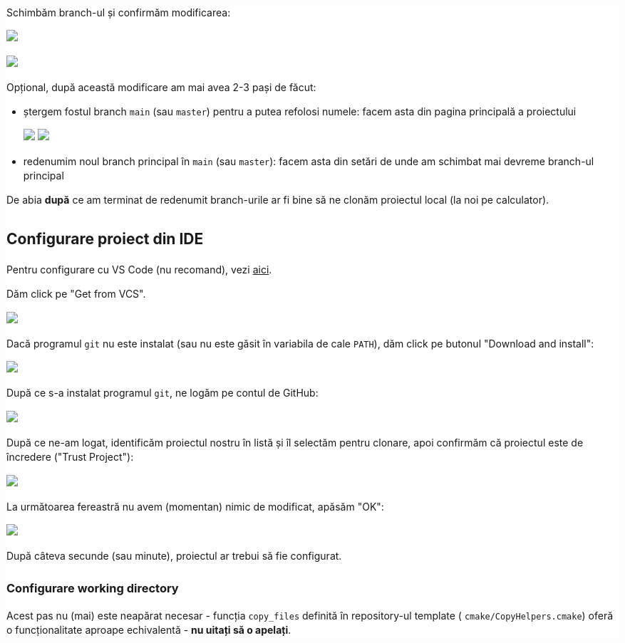 Schimbăm branch-ul și confirmăm modificarea:

![](img/setup_p1_change_branch.png)

![](img/setup_p1_confirm_change_branch.png)

Opțional, după această modificare am mai avea 2-3 pași de făcut:

- ștergem fostul branch `main` (sau `master`) pentru a putea refolosi numele:
  facem asta din pagina principală a proiectului

  ![](img/setup_p1_branches.png)
  ![](img/setup_p1_delete_branch.png)

- redenumim noul branch principal în `main` (sau `master`):
  facem asta din setări de unde am schimbat mai devreme branch-ul principal

De abia **după** ce am terminat de redenumit branch-urile ar fi bine să ne clonăm proiectul local
(la noi pe calculator).

## Configurare proiect din IDE

Pentru configurare cu VS Code (nu recomand), vezi [aici](./vscodium.md).

Dăm click pe "Get from VCS".

![](img/setup_p3_init_screen.png)

Dacă programul `git` nu este instalat (sau nu este găsit în variabila de cale `PATH`),
dăm click pe butonul "Download and install":

![](img/setup_p3_install_git.png)

După ce s-a instalat programul `git`, ne logăm pe contul de GitHub:

![](img/setup_p3_github_login.png)

După ce ne-am logat, identificăm proiectul nostru în listă și îl selectăm pentru clonare,
apoi confirmăm că proiectul este de încredere ("Trust Project"):

![](img/setup_p3_trust.png)

La următoarea fereastră nu avem (momentan) nimic de modificat, apăsăm "OK":

![](img/setup_p3_confirm_cmake.png)

După câteva secunde (sau minute), proiectul ar trebui să fie configurat.

### Configurare working directory

Acest pas nu (mai) este neapărat necesar - funcția `copy_files` definită în repository-ul template (
`cmake/CopyHelpers.cmake`) oferă o funcționalitate aproape echivalentă - **nu uitați să o apelați**.
